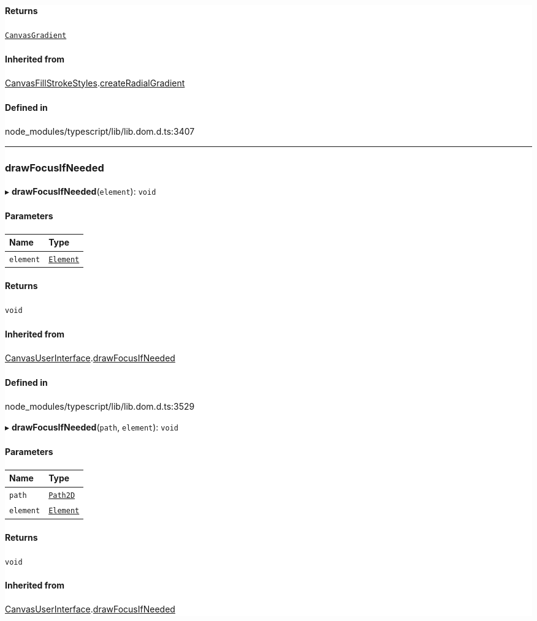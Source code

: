 #### Returns

[`CanvasGradient`](../modules/main_module._internal_.md#canvasgradient)

#### Inherited from

[CanvasFillStrokeStyles](main_module._internal_.CanvasFillStrokeStyles.md).[createRadialGradient](main_module._internal_.CanvasFillStrokeStyles.md#createradialgradient)

#### Defined in

node_modules/typescript/lib/lib.dom.d.ts:3407

___

### drawFocusIfNeeded

▸ **drawFocusIfNeeded**(`element`): `void`

#### Parameters

| Name | Type |
| :------ | :------ |
| `element` | [`Element`](../modules/main_module._internal_.md#element) |

#### Returns

`void`

#### Inherited from

[CanvasUserInterface](main_module._internal_.CanvasUserInterface.md).[drawFocusIfNeeded](main_module._internal_.CanvasUserInterface.md#drawfocusifneeded)

#### Defined in

node_modules/typescript/lib/lib.dom.d.ts:3529

▸ **drawFocusIfNeeded**(`path`, `element`): `void`

#### Parameters

| Name | Type |
| :------ | :------ |
| `path` | [`Path2D`](../modules/main_module._internal_.md#path2d) |
| `element` | [`Element`](../modules/main_module._internal_.md#element) |

#### Returns

`void`

#### Inherited from

[CanvasUserInterface](main_module._internal_.CanvasUserInterface.md).[drawFocusIfNeeded](main_module._internal_.CanvasUserInterface.md#drawfocusifneeded)
